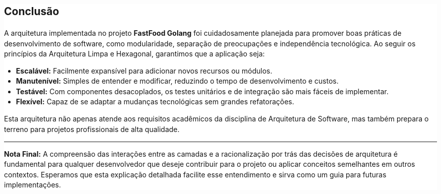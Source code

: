 ## Conclusão

A arquitetura implementada no projeto **FastFood Golang** foi cuidadosamente planejada para promover boas práticas de desenvolvimento de software, como modularidade, separação de preocupações e independência tecnológica. Ao seguir os princípios da Arquitetura Limpa e Hexagonal, garantimos que a aplicação seja:

- **Escalável:** Facilmente expansível para adicionar novos recursos ou módulos.
- **Manutenível:** Simples de entender e modificar, reduzindo o tempo de desenvolvimento e custos.
- **Testável:** Com componentes desacoplados, os testes unitários e de integração são mais fáceis de implementar.
- **Flexível:** Capaz de se adaptar a mudanças tecnológicas sem grandes refatorações.

Esta arquitetura não apenas atende aos requisitos acadêmicos da disciplina de Arquitetura de Software, mas também prepara o terreno para projetos profissionais de alta qualidade.

---

**Nota Final:** A compreensão das interações entre as camadas e a racionalização por trás das decisões de arquitetura é fundamental para qualquer desenvolvedor que deseje contribuir para o projeto ou aplicar conceitos semelhantes em outros contextos. Esperamos que esta explicação detalhada facilite esse entendimento e sirva como um guia para futuras implementações.
